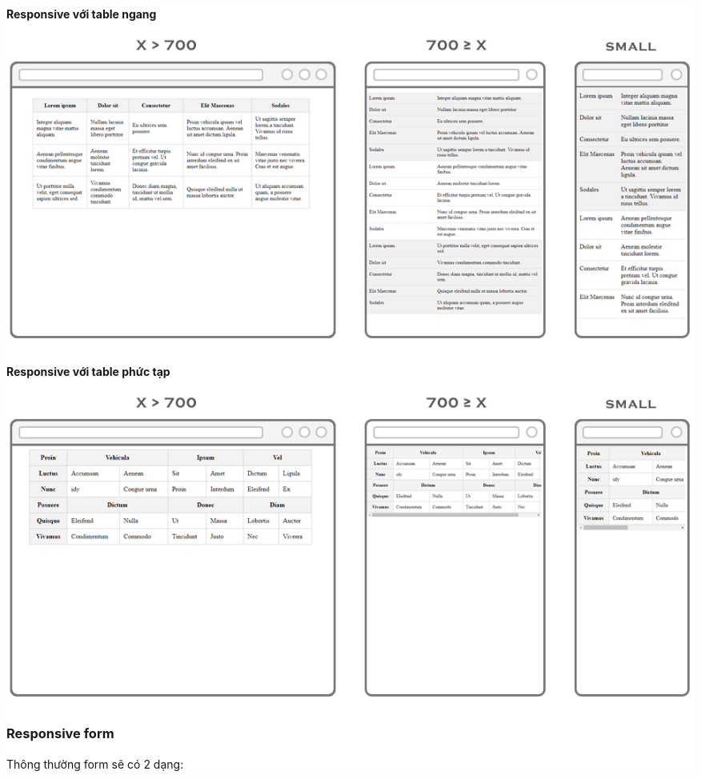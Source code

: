 #### Responsive với table ngang
<p align="center">
    <img alt="Ảnh content" src="./images/responsive_table02.png" />
</p>

#### Responsive với table phức tạp
<p align="center">
    <img alt="Ảnh content" src="./images/responsive_table03.png" />
</p>

### Responsive form
Thông thường form sẽ có 2 dạng:
